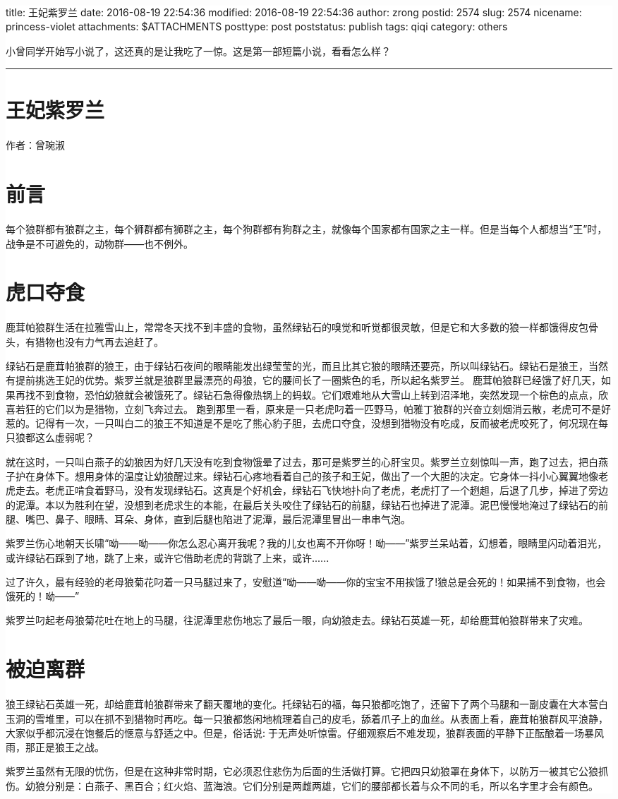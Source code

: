 title: 王妃紫罗兰
date: 2016-08-19 22:54:36
modified: 2016-08-19 22:54:36
author: zrong
postid: 2574
slug: 2574
nicename: princess-violet
attachments: $ATTACHMENTS
posttype: post
poststatus: publish
tags: qiqi
category: others

小曾同学开始写小说了，这还真的是让我吃了一惊。这是第一部短篇小说，看看怎么样？

----

# 王妃紫罗兰

作者：曾琬淑

# 前言

每个狼群都有狼群之主，每个狮群都有狮群之主，每个狗群都有狗群之主，就像每个国家都有国家之主一样。但是当每个人都想当“王”时，战争是不可避免的，动物群——也不例外。

# 虎口夺食

鹿茸帕狼群生活在拉雅雪山上，常常冬天找不到丰盛的食物，虽然绿钻石的嗅觉和听觉都很灵敏，但是它和大多数的狼一样都饿得皮包骨头，有猎物也没有力气再去追赶了。

绿钻石是鹿茸帕狼群的狼王，由于绿钻石夜间的眼睛能发出绿莹莹的光，而且比其它狼的眼睛还要亮，所以叫绿钻石。绿钻石是狼王，当然有提前挑选王妃的优势。紫罗兰就是狼群里最漂亮的母狼，它的腰间长了一圈紫色的毛，所以起名紫罗兰。
鹿茸帕狼群已经饿了好几天，如果再找不到食物，恐怕幼狼就会被饿死了。绿钻石急得像热锅上的蚂蚁。它们艰难地从大雪山上转到沼泽地，突然发现一个棕色的点点，欣喜若狂的它们以为是猎物，立刻飞奔过去。
跑到那里一看，原来是一只老虎叼着一匹野马，帕雅丁狼群的兴奋立刻烟消云散，老虎可不是好惹的。记得有一次，一只叫白二的狼王不知道是不是吃了熊心豹子胆，去虎口夺食，没想到猎物没有吃成，反而被老虎咬死了，何况现在每只狼都这么虚弱呢？

就在这时，一只叫白燕子的幼狼因为好几天没有吃到食物饿晕了过去，那可是紫罗兰的心肝宝贝。紫罗兰立刻惊叫一声，跑了过去，把白燕子护在身体下。想用身体的温度让幼狼醒过来。绿钻石心疼地看着自己的孩子和王妃，做出了一个大胆的决定。它身体一抖小心翼翼地像老虎走去。老虎正啃食着野马，没有发现绿钻石。这真是个好机会，绿钻石飞快地扑向了老虎，老虎打了一个趔趄，后退了几步，掉进了旁边的泥潭。本以为胜利在望，没想到老虎求生的本能，在最后关头咬住了绿钻石的前腿，绿钻石也掉进了泥潭。泥巴慢慢地淹过了绿钻石的前腿、嘴巴、鼻子、眼睛、耳朵、身体，直到后腿也陷进了泥潭，最后泥潭里冒出一串串气泡。

紫罗兰伤心地朝天长啸“呦——呦——你怎么忍心离开我呢？我的儿女也离不开你呀！呦——”紫罗兰呆站着，幻想着，眼睛里闪动着泪光，或许绿钻石踩到了地，跳了上来，或许它借助老虎的背跳了上来，或许......

过了许久，最有经验的老母狼菊花叼着一只马腿过来了，安慰道“呦——呦——你的宝宝不用挨饿了!狼总是会死的！如果捕不到食物，也会饿死的！呦——”

紫罗兰叼起老母狼菊花吐在地上的马腿，往泥潭里悲伤地忘了最后一眼，向幼狼走去。绿钻石英雄一死，却给鹿茸帕狼群带来了灾难。

# 被迫离群

狼王绿钻石英雄一死，却给鹿茸帕狼群带来了翻天覆地的变化。托绿钻石的福，每只狼都吃饱了，还留下了两个马腿和一副皮囊在大本营白玉洞的雪堆里，可以在抓不到猎物时再吃。每一只狼都悠闲地梳理着自己的皮毛，舔着爪子上的血丝。从表面上看，鹿茸帕狼群风平浪静，大家似乎都沉浸在饱餐后的惬意与舒适之中。但是，俗话说: 于无声处听惊雷。仔细观察后不难发现，狼群表面的平静下正酝酿着一场暴风雨，那正是狼王之战。

紫罗兰虽然有无限的忧伤，但是在这种非常时期，它必须忍住悲伤为后面的生活做打算。它把四只幼狼罩在身体下，以防万一被其它公狼抓伤。幼狼分别是：白燕子、黑百合；红火焰、蓝海浪。它们分别是两雌两雄，它们的腰部都长着与众不同的毛，所以名字里才会有颜色。
